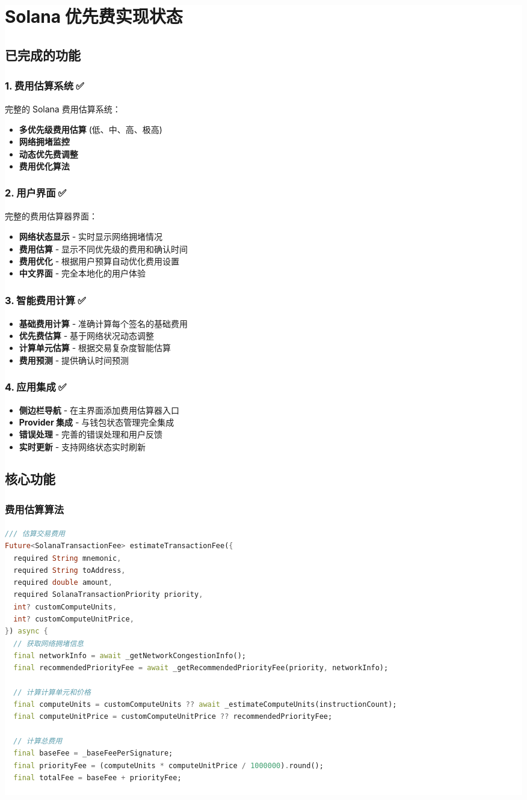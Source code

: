 # Solana 优先费实现状态

## 已完成的功能

### 1. 费用估算系统 ✅

完整的 Solana 费用估算系统：

- **多优先级费用估算** (低、中、高、极高)
- **网络拥堵监控** 
- **动态优先费调整**
- **费用优化算法**

### 2. 用户界面 ✅

完整的费用估算器界面：

- **网络状态显示** - 实时显示网络拥堵情况
- **费用估算** - 显示不同优先级的费用和确认时间
- **费用优化** - 根据用户预算自动优化费用设置
- **中文界面** - 完全本地化的用户体验

### 3. 智能费用计算 ✅

- **基础费用计算** - 准确计算每个签名的基础费用
- **优先费估算** - 基于网络状况动态调整
- **计算单元估算** - 根据交易复杂度智能估算
- **费用预测** - 提供确认时间预测

### 4. 应用集成 ✅

- **侧边栏导航** - 在主界面添加费用估算器入口
- **Provider 集成** - 与钱包状态管理完全集成
- **错误处理** - 完善的错误处理和用户反馈
- **实时更新** - 支持网络状态实时刷新

## 核心功能

### 费用估算算法

```dart
/// 估算交易费用
Future<SolanaTransactionFee> estimateTransactionFee({
  required String mnemonic,
  required String toAddress,
  required double amount,
  required SolanaTransactionPriority priority,
  int? customComputeUnits,
  int? customComputeUnitPrice,
}) async {
  // 获取网络拥堵信息
  final networkInfo = await _getNetworkCongestionInfo();
  final recommendedPriorityFee = await _getRecommendedPriorityFee(priority, networkInfo);
  
  // 计算计算单元和价格
  final computeUnits = customComputeUnits ?? await _estimateComputeUnits(instructionCount);
  final computeUnitPrice = customComputeUnitPrice ?? recommendedPriorityFee;
  
  // 计算总费用
  final baseFee = _baseFeePerSignature;
  final priorityFee = (computeUnits * computeUnitPrice / 1000000).round();
  final totalFee = baseFee + priorityFee;
  
```